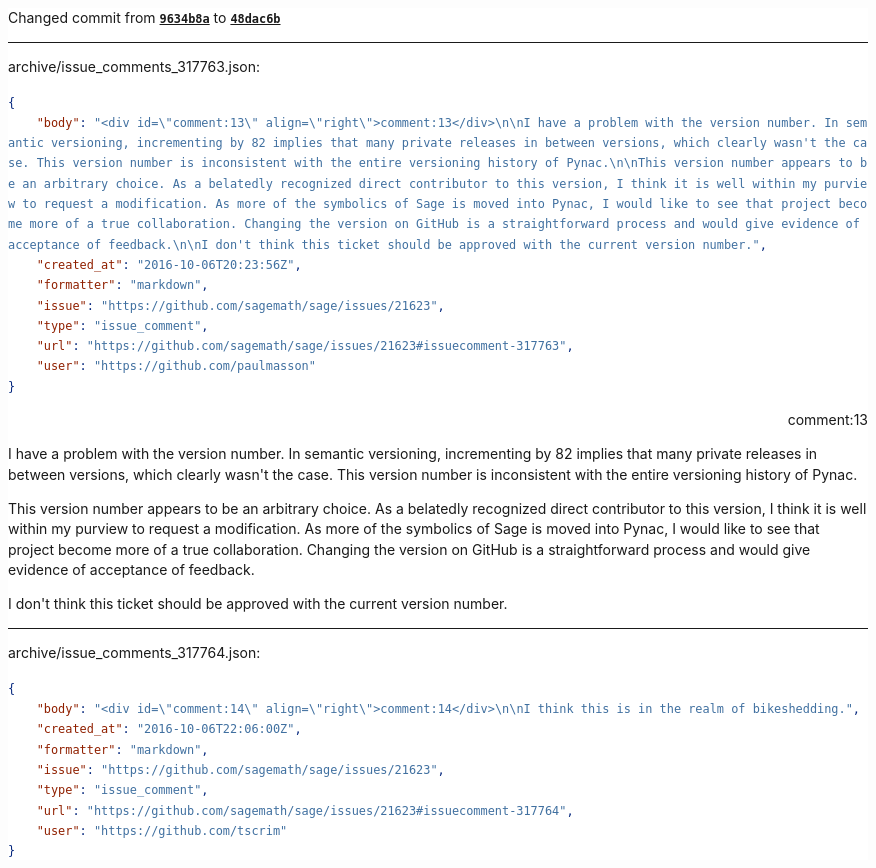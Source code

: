 Changed commit from **[`9634b8a`](https://github.com/sagemath/sagetrac-mirror/commit/9634b8a0b3abd225025e4ee6341f58e1114ae531)** to **[`48dac6b`](https://github.com/sagemath/sagetrac-mirror/commit/48dac6b87054f77a23936b994c5163f30e381bfa)**



---

archive/issue_comments_317763.json:
```json
{
    "body": "<div id=\"comment:13\" align=\"right\">comment:13</div>\n\nI have a problem with the version number. In semantic versioning, incrementing by 82 implies that many private releases in between versions, which clearly wasn't the case. This version number is inconsistent with the entire versioning history of Pynac.\n\nThis version number appears to be an arbitrary choice. As a belatedly recognized direct contributor to this version, I think it is well within my purview to request a modification. As more of the symbolics of Sage is moved into Pynac, I would like to see that project become more of a true collaboration. Changing the version on GitHub is a straightforward process and would give evidence of acceptance of feedback.\n\nI don't think this ticket should be approved with the current version number.",
    "created_at": "2016-10-06T20:23:56Z",
    "formatter": "markdown",
    "issue": "https://github.com/sagemath/sage/issues/21623",
    "type": "issue_comment",
    "url": "https://github.com/sagemath/sage/issues/21623#issuecomment-317763",
    "user": "https://github.com/paulmasson"
}
```

<div id="comment:13" align="right">comment:13</div>

I have a problem with the version number. In semantic versioning, incrementing by 82 implies that many private releases in between versions, which clearly wasn't the case. This version number is inconsistent with the entire versioning history of Pynac.

This version number appears to be an arbitrary choice. As a belatedly recognized direct contributor to this version, I think it is well within my purview to request a modification. As more of the symbolics of Sage is moved into Pynac, I would like to see that project become more of a true collaboration. Changing the version on GitHub is a straightforward process and would give evidence of acceptance of feedback.

I don't think this ticket should be approved with the current version number.



---

archive/issue_comments_317764.json:
```json
{
    "body": "<div id=\"comment:14\" align=\"right\">comment:14</div>\n\nI think this is in the realm of bikeshedding.",
    "created_at": "2016-10-06T22:06:00Z",
    "formatter": "markdown",
    "issue": "https://github.com/sagemath/sage/issues/21623",
    "type": "issue_comment",
    "url": "https://github.com/sagemath/sage/issues/21623#issuecomment-317764",
    "user": "https://github.com/tscrim"
}
```
